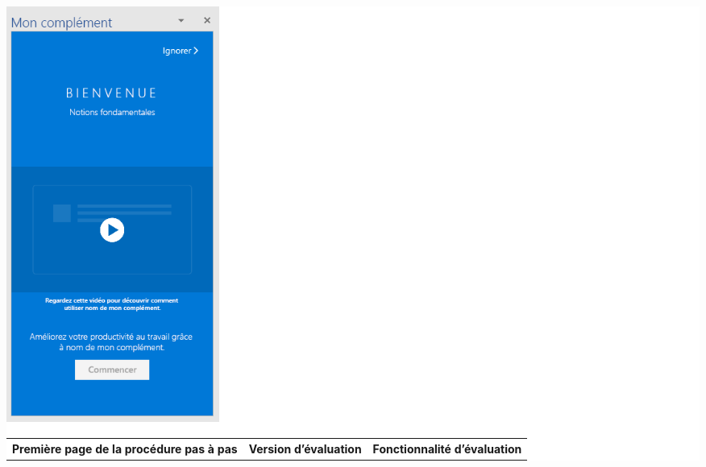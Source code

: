 <td><A href="https://github.com/OfficeDev/Office-Add-in-UX-Design-Patterns-Code/tree/master/templates/first-run/video-placemat"><img src="../../images/video.placemat.PNG" alt="video placemat" style="width: 264px;"/></A></td></tr>
 </table>

 <table>
 <tr><th>Première page de la procédure pas à pas</th><th>Version d’évaluation</th><th>Fonctionnalité d’évaluation</th></tr>
 <tr>